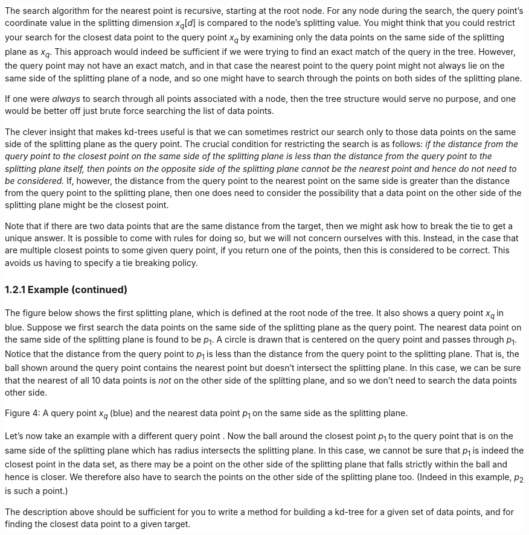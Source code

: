 The search algorithm for the nearest point is recursive, starting at the root node. For any node during the search, the query point’s coordinate value in the splitting dimension <em>x<sub>q</sub></em>[<em>d</em>] is compared to the node’s splitting value. You might think that you could restrict your search for the closest data point to the query point <em>x<sub>q </sub></em>by examining only the data points on the same side of the splitting plane as <em>x<sub>q</sub></em>. This approach would indeed be sufficient if we were trying to find an exact match of the query in the tree. However, the query point may not have an exact match, and in that case the nearest point to the query point might not always lie on the same side of the splitting plane of a node, and so one might have to search through the points on both sides of the splitting plane.

If one were <em>always </em>to search through all points associated with a node, then the tree structure would serve no purpose, and one would be better off just brute force searching the list of data points.

The clever insight that makes kd-trees useful is that we can sometimes restrict our search only to those data points on the same side of the splitting plane as the query point. The crucial condition for restricting the search is as follows: <em>if the distance from the query point to the closest point on the same side of the splitting plane is less than the distance from the query point to the splitting plane itself, then points on the opposite side of the splitting plane cannot be the nearest point and hence do not need to be considered. </em>If, however, the distance from the query point to the nearest point on the same side is greater than the distance from the query point to the splitting plane, then one does need to consider the possibility that a data point on the other side of the splitting plane might be the closest point.

Note that if there are two data points that are the same distance from the target, then we might ask how to break the tie to get a unique answer. It is possible to come with rules for doing so, but we will not concern ourselves with this. Instead, in the case that are multiple closest points to some given query point, if you return one of the points, then this is considered to be correct. This avoids us having to specify a tie breaking policy.

<h3>1.2.1        Example (continued)</h3>

The figure below shows the first splitting plane, which is defined at the root node of the tree. It also shows a query point <em>x<sub>q </sub></em>in blue. Suppose we first search the data points on the same side of the splitting plane as the query point. The nearest data point on the same side of the splitting plane is found to be <em>p</em><sub>1</sub>. A circle is drawn that is centered on the query point and passes through <em>p</em><sub>1</sub>. Notice that the distance from the query point to <em>p</em><sub>1 </sub>is less than the distance from the query point to the splitting plane. That is, the ball shown around the query point contains the nearest point but doesn’t intersect the splitting plane. In this case, we can be sure that the nearest of all 10 data points is <em>not </em>on the other side of the splitting plane, and so we don’t need to search the data points other side.

Figure 4: A query point <em>x<sub>q </sub></em>(blue) and the nearest data point <em>p</em><sub>1 </sub>on the same side as the splitting plane.

Let’s now take an example with a different query point . Now the ball around the closest point <em>p</em><sub>1 </sub>to the query point that is on the same side of the splitting plane which has radius intersects the splitting plane. In this case, we cannot be sure that <em>p</em><sub>1 </sub>is indeed the closest point in the data set, as there may be a point on the other side of the splitting plane that falls strictly within the ball and hence is closer. We therefore also have to search the points on the other side of the splitting plane too. (Indeed in this example, <em>p</em><sub>2 </sub>is such a point.)

The description above should be sufficient for you to write a method for building a kd-tree for a given set of data points, and for finding the closest data point to a given target.

